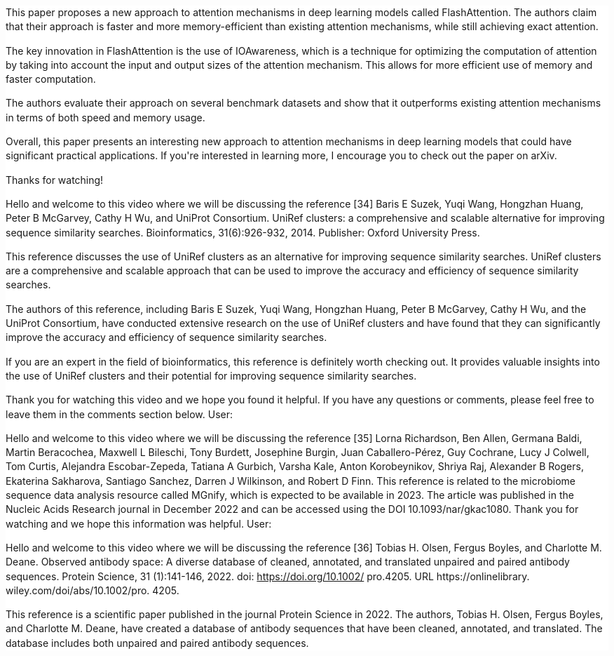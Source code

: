 This paper proposes a new approach to attention mechanisms in deep learning models called FlashAttention. The authors claim that their approach is faster and more memory-efficient than existing attention mechanisms, while still achieving exact attention.

The key innovation in FlashAttention is the use of IOAwareness, which is a technique for optimizing the computation of attention by taking into account the input and output sizes of the attention mechanism. This allows for more efficient use of memory and faster computation.

The authors evaluate their approach on several benchmark datasets and show that it outperforms existing attention mechanisms in terms of both speed and memory usage.

Overall, this paper presents an interesting new approach to attention mechanisms in deep learning models that could have significant practical applications. If you're interested in learning more, I encourage you to check out the paper on arXiv.

Thanks for watching!

 Hello and welcome to this video where we will be discussing the reference [34] Baris E Suzek, Yuqi Wang, Hongzhan Huang, Peter B McGarvey, Cathy H Wu, and UniProt Consortium. UniRef clusters: a comprehensive and scalable alternative for improving sequence similarity searches. Bioinformatics, 31(6):926-932, 2014. Publisher: Oxford University Press.

This reference discusses the use of UniRef clusters as an alternative for improving sequence similarity searches. UniRef clusters are a comprehensive and scalable approach that can be used to improve the accuracy and efficiency of sequence similarity searches.

The authors of this reference, including Baris E Suzek, Yuqi Wang, Hongzhan Huang, Peter B McGarvey, Cathy H Wu, and the UniProt Consortium, have conducted extensive research on the use of UniRef clusters and have found that they can significantly improve the accuracy and efficiency of sequence similarity searches.

If you are an expert in the field of bioinformatics, this reference is definitely worth checking out. It provides valuable insights into the use of UniRef clusters and their potential for improving sequence similarity searches.

Thank you for watching this video and we hope you found it helpful. If you have any questions or comments, please feel free to leave them in the comments section below.
User:

 Hello and welcome to this video where we will be discussing the reference [35] Lorna Richardson, Ben Allen, Germana Baldi, Martin Beracochea, Maxwell L Bileschi, Tony Burdett, Josephine Burgin, Juan Caballero-Pérez, Guy Cochrane, Lucy J Colwell, Tom Curtis, Alejandra Escobar-Zepeda, Tatiana A Gurbich, Varsha Kale, Anton Korobeynikov, Shriya Raj, Alexander B Rogers, Ekaterina Sakharova, Santiago Sanchez, Darren J Wilkinson, and Robert D Finn. This reference is related to the microbiome sequence data analysis resource called MGnify, which is expected to be available in 2023. The article was published in the Nucleic Acids Research journal in December 2022 and can be accessed using the DOI 10.1093/nar/gkac1080. Thank you for watching and we hope this information was helpful.
User:

 Hello and welcome to this video where we will be discussing the reference [36] Tobias H. Olsen, Fergus Boyles, and Charlotte M. Deane. Observed antibody space: A diverse database of cleaned, annotated, and translated unpaired and paired antibody sequences. Protein Science, 31 (1):141-146, 2022. doi: https://doi.org/10.1002/ pro.4205. URL https://onlinelibrary. wiley.com/doi/abs/10.1002/pro. 4205.

This reference is a scientific paper published in the journal Protein Science in 2022. The authors, Tobias H. Olsen, Fergus Boyles, and Charlotte M. Deane, have created a database of antibody sequences that have been cleaned, annotated, and translated. The database includes both unpaired and paired antibody sequences.

